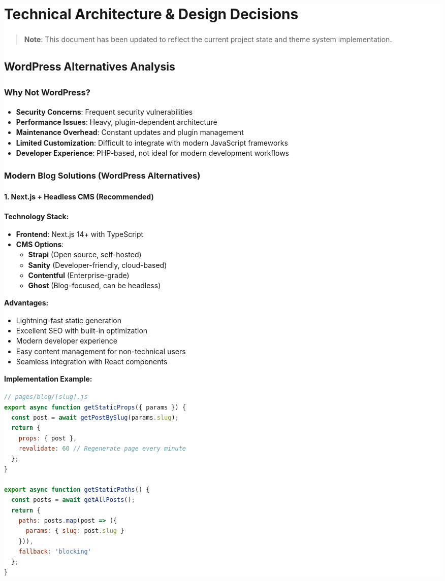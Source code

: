 # Technical Architecture & Design Decisions

> **Note**: This document has been updated to reflect the current project state and theme system implementation.

## WordPress Alternatives Analysis

### Why Not WordPress?
- **Security Concerns**: Frequent security vulnerabilities
- **Performance Issues**: Heavy, plugin-dependent architecture
- **Maintenance Overhead**: Constant updates and plugin management
- **Limited Customization**: Difficult to integrate with modern JavaScript frameworks
- **Developer Experience**: PHP-based, not ideal for modern development workflows

### Modern Blog Solutions (WordPress Alternatives)

#### 1. Next.js + Headless CMS (Recommended)
**Technology Stack:**
- **Frontend**: Next.js 14+ with TypeScript
- **CMS Options**: 
  - **Strapi** (Open source, self-hosted)
  - **Sanity** (Developer-friendly, cloud-based)
  - **Contentful** (Enterprise-grade)
  - **Ghost** (Blog-focused, can be headless)

**Advantages:**
- Lightning-fast static generation
- Excellent SEO with built-in optimization
- Modern developer experience
- Easy content management for non-technical users
- Seamless integration with React components

**Implementation Example:**
```javascript
// pages/blog/[slug].js
export async function getStaticProps({ params }) {
  const post = await getPostBySlug(params.slug);
  return {
    props: { post },
    revalidate: 60 // Regenerate page every minute
  };
}

export async function getStaticPaths() {
  const posts = await getAllPosts();
  return {
    paths: posts.map(post => ({
      params: { slug: post.slug }
    })),
    fallback: 'blocking'
  };
}
```
